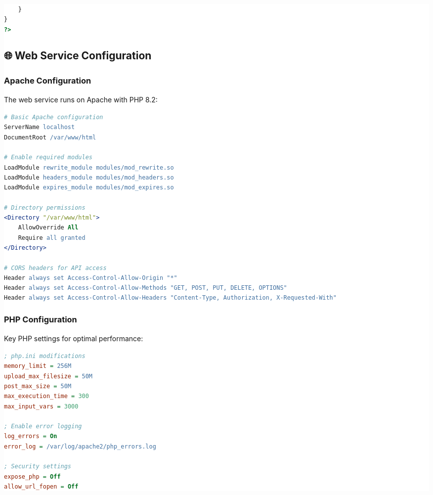 ```php
    }
}
?>
```

## 🌐 Web Service Configuration

### Apache Configuration

The web service runs on Apache with PHP 8.2:

```apache
# Basic Apache configuration
ServerName localhost
DocumentRoot /var/www/html

# Enable required modules
LoadModule rewrite_module modules/mod_rewrite.so
LoadModule headers_module modules/mod_headers.so
LoadModule expires_module modules/mod_expires.so

# Directory permissions
<Directory "/var/www/html">
    AllowOverride All
    Require all granted
</Directory>

# CORS headers for API access
Header always set Access-Control-Allow-Origin "*"
Header always set Access-Control-Allow-Methods "GET, POST, PUT, DELETE, OPTIONS"
Header always set Access-Control-Allow-Headers "Content-Type, Authorization, X-Requested-With"
```

### PHP Configuration

Key PHP settings for optimal performance:

```ini
; php.ini modifications
memory_limit = 256M
upload_max_filesize = 50M
post_max_size = 50M
max_execution_time = 300
max_input_vars = 3000

; Enable error logging
log_errors = On
error_log = /var/log/apache2/php_errors.log

; Security settings
expose_php = Off
allow_url_fopen = Off
```
